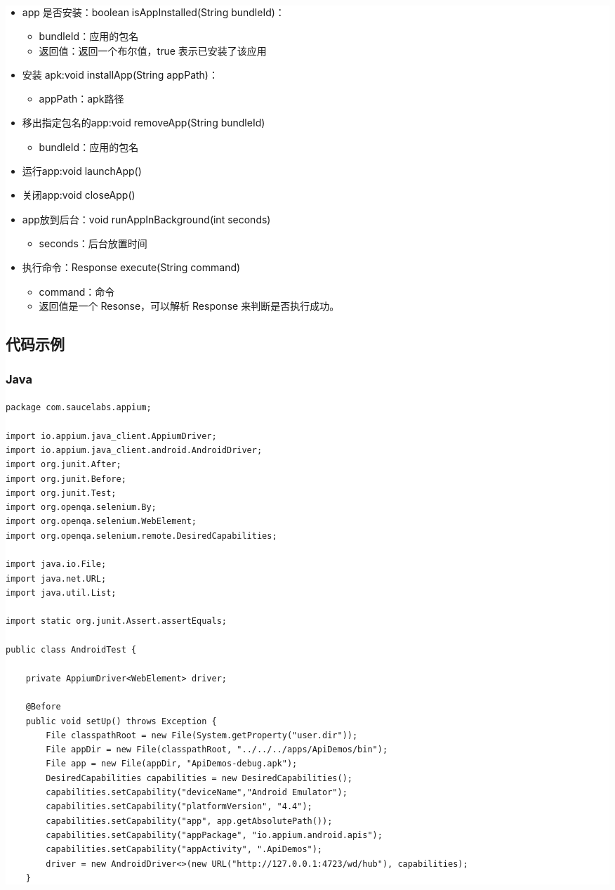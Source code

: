 - app 是否安装：boolean isAppInstalled(String bundleId)：
	- bundleId：应用的包名
	- 返回值：返回一个布尔值，true 表示已安装了该应用

- 安装 apk:void installApp(String appPath)：
	- appPath：apk路径

- 移出指定包名的app:void removeApp(String bundleId)
	- bundleId：应用的包名
- 运行app:void launchApp()
- 关闭app:void closeApp()
- app放到后台：void runAppInBackground(int seconds)
	- seconds：后台放置时间

- 执行命令：Response execute(String command)
	- command：命令
	- 返回值是一个 Resonse，可以解析 Response 来判断是否执行成功。


## 代码示例

### Java

	package com.saucelabs.appium;
	
	import io.appium.java_client.AppiumDriver;
	import io.appium.java_client.android.AndroidDriver;
	import org.junit.After;
	import org.junit.Before;
	import org.junit.Test;
	import org.openqa.selenium.By;
	import org.openqa.selenium.WebElement;
	import org.openqa.selenium.remote.DesiredCapabilities;
	
	import java.io.File;
	import java.net.URL;
	import java.util.List;
	
	import static org.junit.Assert.assertEquals;
	
	public class AndroidTest {
	
	    private AppiumDriver<WebElement> driver;
	
	    @Before
	    public void setUp() throws Exception {
	        File classpathRoot = new File(System.getProperty("user.dir"));
	        File appDir = new File(classpathRoot, "../../../apps/ApiDemos/bin");
	        File app = new File(appDir, "ApiDemos-debug.apk");
	        DesiredCapabilities capabilities = new DesiredCapabilities();
	        capabilities.setCapability("deviceName","Android Emulator");
	        capabilities.setCapability("platformVersion", "4.4");
	        capabilities.setCapability("app", app.getAbsolutePath());
	        capabilities.setCapability("appPackage", "io.appium.android.apis");
	        capabilities.setCapability("appActivity", ".ApiDemos");
	        driver = new AndroidDriver<>(new URL("http://127.0.0.1:4723/wd/hub"), capabilities);
	    }
	